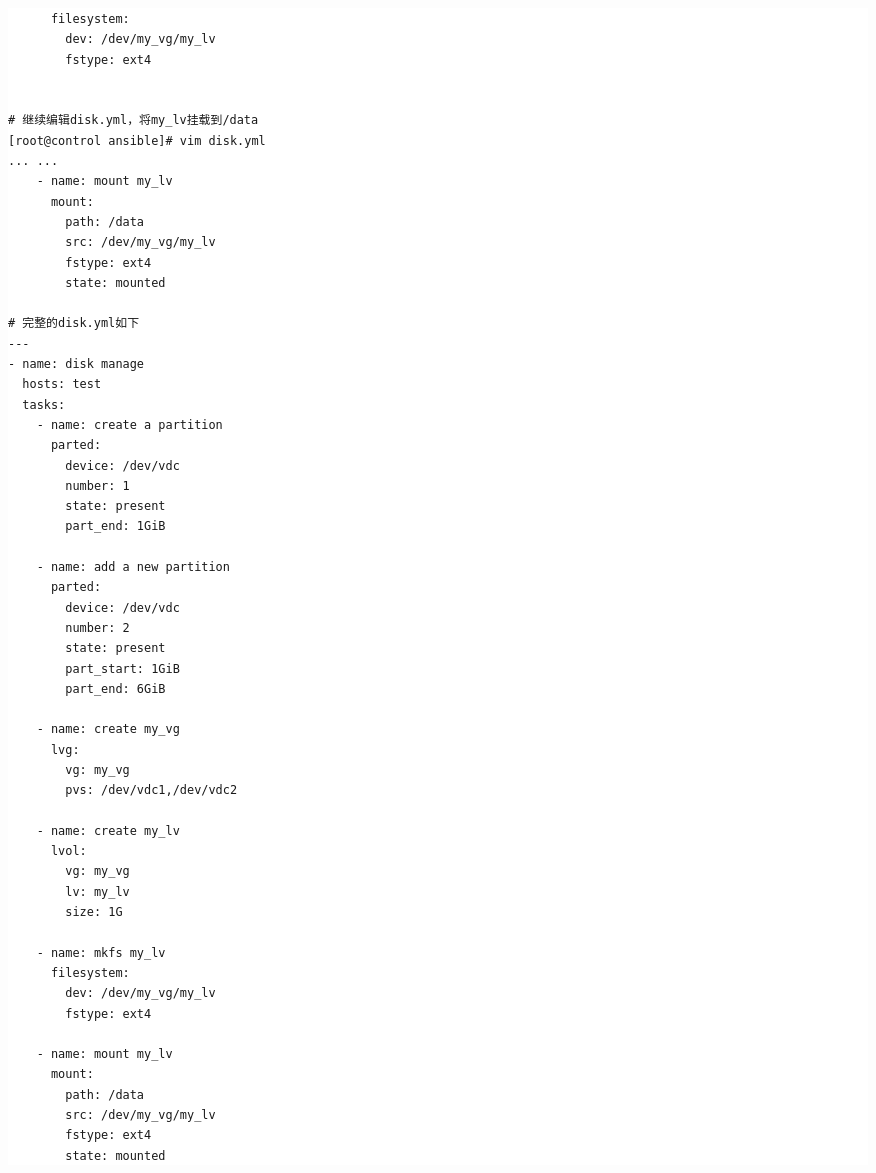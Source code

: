 ```shell
      filesystem:
        dev: /dev/my_vg/my_lv
        fstype: ext4


# 继续编辑disk.yml，将my_lv挂载到/data
[root@control ansible]# vim disk.yml 
... ...
    - name: mount my_lv
      mount:
        path: /data
        src: /dev/my_vg/my_lv
        fstype: ext4
        state: mounted

# 完整的disk.yml如下
---
- name: disk manage
  hosts: test
  tasks:
    - name: create a partition
      parted:
        device: /dev/vdc
        number: 1
        state: present
        part_end: 1GiB

    - name: add a new partition
      parted:
        device: /dev/vdc
        number: 2
        state: present
        part_start: 1GiB
        part_end: 6GiB

    - name: create my_vg
      lvg:
        vg: my_vg
        pvs: /dev/vdc1,/dev/vdc2

    - name: create my_lv
      lvol:
        vg: my_vg
        lv: my_lv
        size: 1G
        
    - name: mkfs my_lv
      filesystem:
        dev: /dev/my_vg/my_lv
        fstype: ext4

    - name: mount my_lv
      mount:
        path: /data
        src: /dev/my_vg/my_lv
        fstype: ext4
        state: mounted

```


[Ansible中文官方文档]: https://cn-ansibledoc.readthedocs.io/zh_CN/latest/